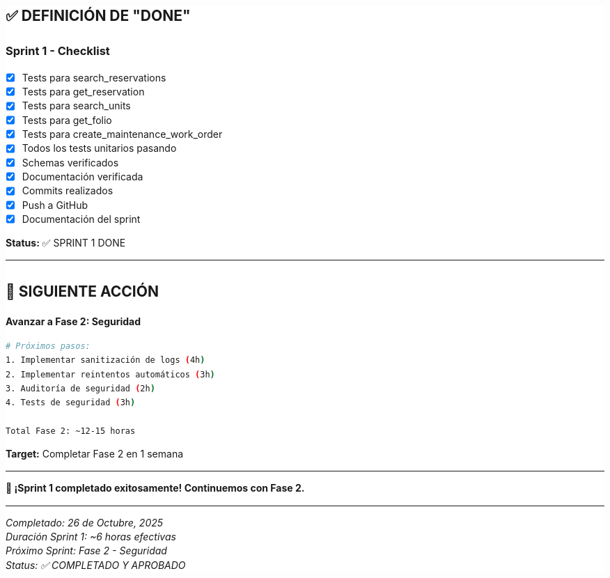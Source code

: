 
## ✅ DEFINICIÓN DE "DONE"

### Sprint 1 - Checklist
- [x] Tests para search_reservations
- [x] Tests para get_reservation
- [x] Tests para search_units
- [x] Tests para get_folio
- [x] Tests para create_maintenance_work_order
- [x] Todos los tests unitarios pasando
- [x] Schemas verificados
- [x] Documentación verificada
- [x] Commits realizados
- [x] Push a GitHub
- [x] Documentación del sprint

**Status:** ✅ SPRINT 1 DONE

---

## 🚀 SIGUIENTE ACCIÓN

**Avanzar a Fase 2: Seguridad**

```bash
# Próximos pasos:
1. Implementar sanitización de logs (4h)
2. Implementar reintentos automáticos (3h)
3. Auditoría de seguridad (2h)
4. Tests de seguridad (3h)

Total Fase 2: ~12-15 horas
```

**Target:** Completar Fase 2 en 1 semana

---

**🎉 ¡Sprint 1 completado exitosamente! Continuemos con Fase 2.**

---

_Completado: 26 de Octubre, 2025_  
_Duración Sprint 1: ~6 horas efectivas_  
_Próximo Sprint: Fase 2 - Seguridad_  
_Status: ✅ COMPLETADO Y APROBADO_

